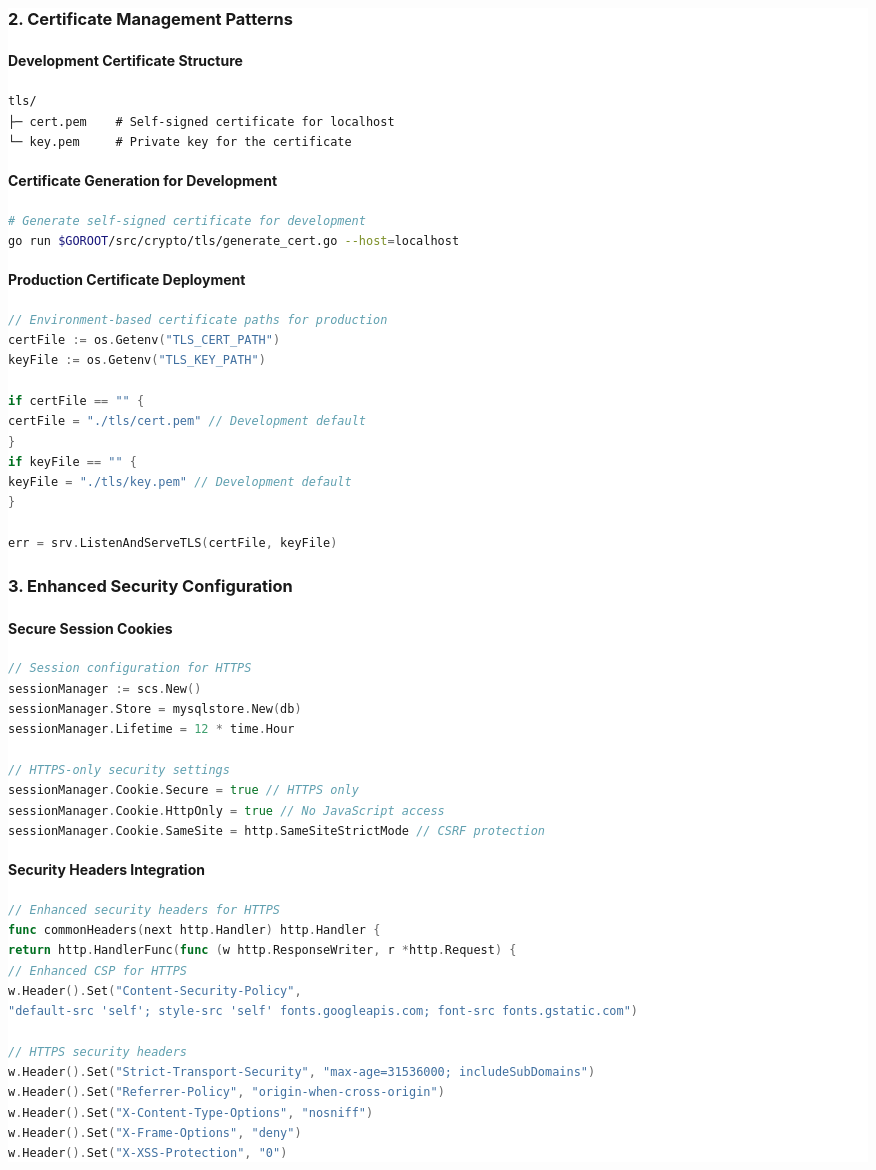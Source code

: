 
### 2. Certificate Management Patterns

#### Development Certificate Structure

```
tls/
├─ cert.pem    # Self-signed certificate for localhost
└─ key.pem     # Private key for the certificate
```

#### Certificate Generation for Development

```bash
# Generate self-signed certificate for development
go run $GOROOT/src/crypto/tls/generate_cert.go --host=localhost
```

#### Production Certificate Deployment

```go
// Environment-based certificate paths for production
certFile := os.Getenv("TLS_CERT_PATH")
keyFile := os.Getenv("TLS_KEY_PATH")

if certFile == "" {
certFile = "./tls/cert.pem" // Development default
}
if keyFile == "" {
keyFile = "./tls/key.pem" // Development default
}

err = srv.ListenAndServeTLS(certFile, keyFile)
```

### 3. Enhanced Security Configuration

#### Secure Session Cookies

```go
// Session configuration for HTTPS
sessionManager := scs.New()
sessionManager.Store = mysqlstore.New(db)
sessionManager.Lifetime = 12 * time.Hour

// HTTPS-only security settings
sessionManager.Cookie.Secure = true // HTTPS only
sessionManager.Cookie.HttpOnly = true // No JavaScript access
sessionManager.Cookie.SameSite = http.SameSiteStrictMode // CSRF protection
```

#### Security Headers Integration

```go
// Enhanced security headers for HTTPS
func commonHeaders(next http.Handler) http.Handler {
return http.HandlerFunc(func (w http.ResponseWriter, r *http.Request) {
// Enhanced CSP for HTTPS
w.Header().Set("Content-Security-Policy",
"default-src 'self'; style-src 'self' fonts.googleapis.com; font-src fonts.gstatic.com")

// HTTPS security headers
w.Header().Set("Strict-Transport-Security", "max-age=31536000; includeSubDomains")
w.Header().Set("Referrer-Policy", "origin-when-cross-origin")
w.Header().Set("X-Content-Type-Options", "nosniff")
w.Header().Set("X-Frame-Options", "deny")
w.Header().Set("X-XSS-Protection", "0")
```